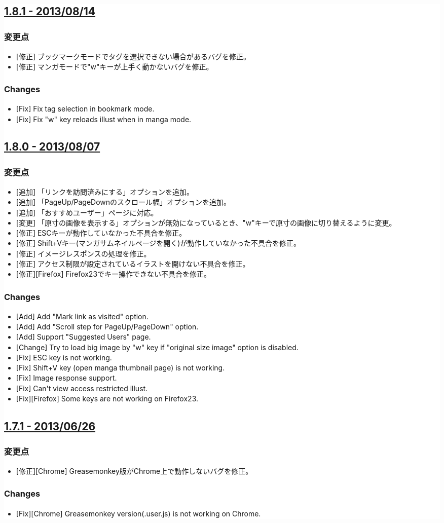 ## [1.8.1 - 2013/08/14](http://crckyl.hatenablog.com/entry/2013/08/14/100851)

### 変更点

* [修正] ブックマークモードでタグを選択できない場合があるバグを修正。
* [修正] マンガモードで"w"キーが上手く動かないバグを修正。

### Changes

* [Fix] Fix tag selection in bookmark mode.
* [Fix] Fix "w" key reloads illust when in manga mode.

## [1.8.0 - 2013/08/07](http://crckyl.hatenablog.com/entry/2013/08/07/110857)

### 変更点

* [追加] 「リンクを訪問済みにする」オプションを追加。
* [追加] 「PageUp/PageDownのスクロール幅」オプションを追加。
* [追加] 「おすすめユーザー」ページに対応。
* [変更] 「原寸の画像を表示する」オプションが無効になっているとき、"w"キーで原寸の画像に切り替えるように変更。
* [修正] ESCキーが動作していなかった不具合を修正。
* [修正] Shift+Vキー(マンガサムネイルページを開く)が動作していなかった不具合を修正。
* [修正] イメージレスポンスの処理を修正。
* [修正] アクセス制限が設定されているイラストを開けない不具合を修正。
* [修正][Firefox] Firefox23でキー操作できない不具合を修正。

### Changes

* [Add] Add "Mark link as visited" option.
* [Add] Add "Scroll step for PageUp/PageDown" option.
* [Add] Support "Suggested Users" page.
* [Change] Try to load big image by "w" key if "original size image" option is disabled.
* [Fix] ESC key is not working.
* [Fix] Shift+V key (open manga thumbnail page) is not working.
* [Fix] Image response support.
* [Fix] Can't view access restricted illust.
* [Fix][Firefox] Some keys are not working on Firefox23.

## [1.7.1 - 2013/06/26](http://crckyl.hatenablog.com/entry/2013/06/26/120605)

### 変更点

* [修正][Chrome] Greasemonkey版がChrome上で動作しないバグを修正。

### Changes

* [Fix][Chrome] Greasemonkey version(.user.js) is not working on Chrome.
